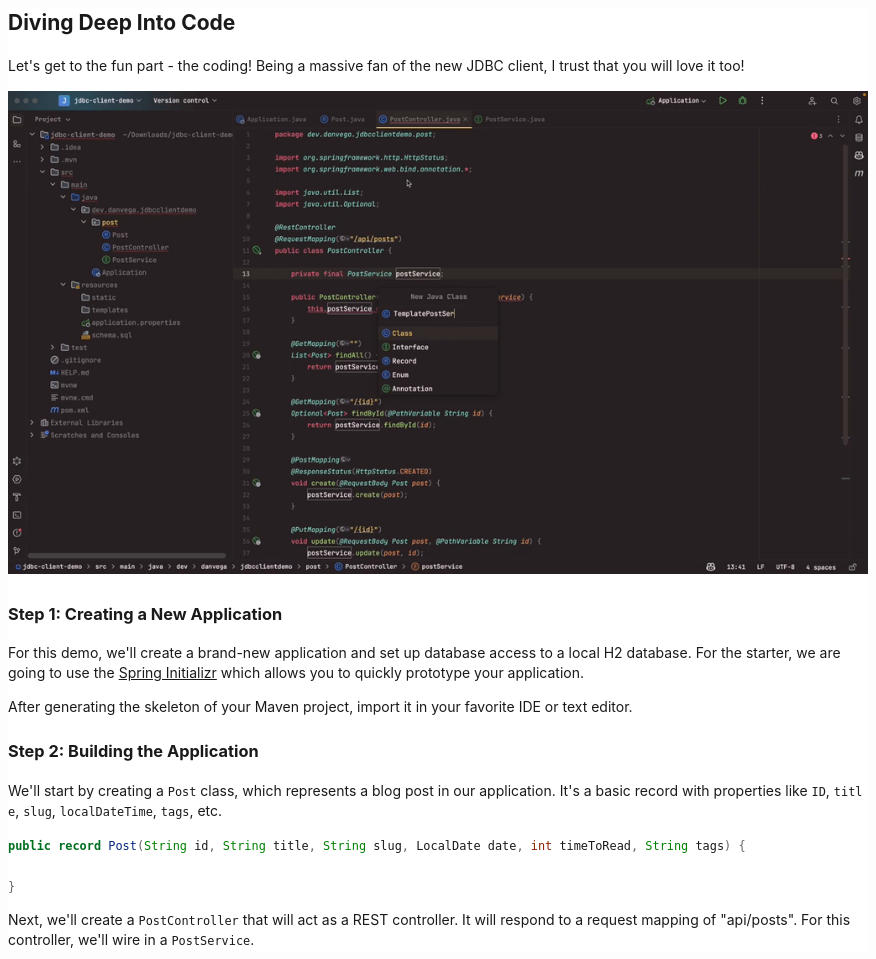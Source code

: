 ## Diving Deep Into Code

Let's get to the fun part - the coding! Being a massive fan of the new JDBC client, I trust that you will love it too!

![Post Controller](./post-controller.png)

### Step 1: Creating a New Application

For this demo, we'll create a brand-new application and set up database access to a local H2 database. For the starter, we are going to use the [Spring Initializr](https://start.spring.io/) which allows you to quickly prototype your application.

After generating the skeleton of your Maven project, import it in your favorite IDE or text editor.

### Step 2: Building the Application

We'll start by creating a `Post` class, which represents a blog post in our application. It's a basic record with properties like `ID`, `title`, `slug`, `localDateTime`, `tags`, etc.

```java
public record Post(String id, String title, String slug, LocalDate date, int timeToRead, String tags) {

}
```

Next, we'll create a `PostController` that will act as a REST controller. It will respond to a request mapping of "api/posts". For this controller, we'll wire in a `PostService`.
